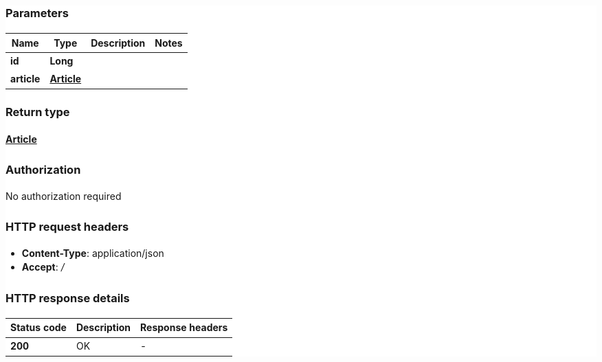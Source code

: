 ### Parameters

Name | Type | Description  | Notes
------------- | ------------- | ------------- | -------------
 **id** | **Long**|  |
 **article** | [**Article**](Article.md)|  |

### Return type

[**Article**](Article.md)

### Authorization

No authorization required

### HTTP request headers

 - **Content-Type**: application/json
 - **Accept**: */*

### HTTP response details
| Status code | Description | Response headers |
|-------------|-------------|------------------|
**200** | OK |  -  |

